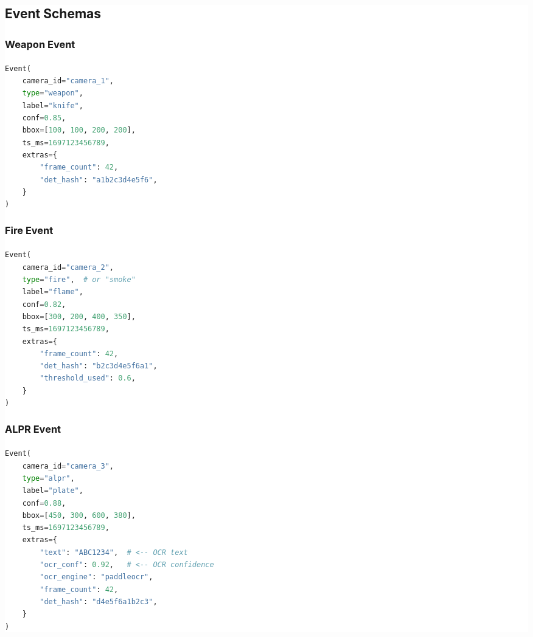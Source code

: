 ## Event Schemas

### Weapon Event
```python
Event(
    camera_id="camera_1",
    type="weapon",
    label="knife",
    conf=0.85,
    bbox=[100, 100, 200, 200],
    ts_ms=1697123456789,
    extras={
        "frame_count": 42,
        "det_hash": "a1b2c3d4e5f6",
    }
)
```

### Fire Event
```python
Event(
    camera_id="camera_2",
    type="fire",  # or "smoke"
    label="flame",
    conf=0.82,
    bbox=[300, 200, 400, 350],
    ts_ms=1697123456789,
    extras={
        "frame_count": 42,
        "det_hash": "b2c3d4e5f6a1",
        "threshold_used": 0.6,
    }
)
```

### ALPR Event
```python
Event(
    camera_id="camera_3",
    type="alpr",
    label="plate",
    conf=0.88,
    bbox=[450, 300, 600, 380],
    ts_ms=1697123456789,
    extras={
        "text": "ABC1234",  # <-- OCR text
        "ocr_conf": 0.92,   # <-- OCR confidence
        "ocr_engine": "paddleocr",
        "frame_count": 42,
        "det_hash": "d4e5f6a1b2c3",
    }
)
```
